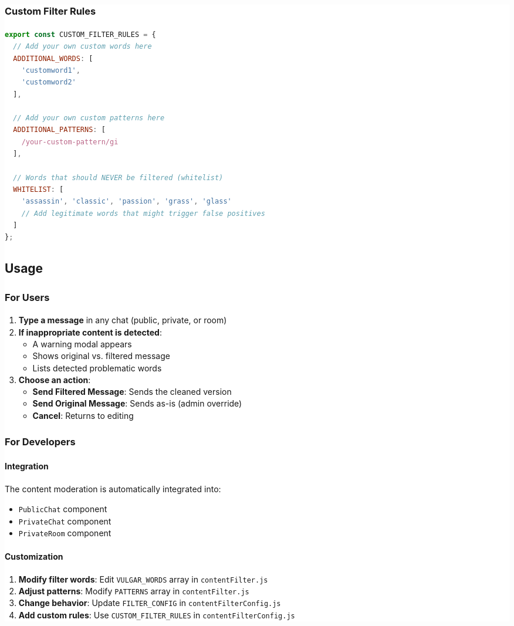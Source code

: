 ### Custom Filter Rules

```javascript
export const CUSTOM_FILTER_RULES = {
  // Add your own custom words here
  ADDITIONAL_WORDS: [
    'customword1',
    'customword2'
  ],
  
  // Add your own custom patterns here
  ADDITIONAL_PATTERNS: [
    /your-custom-pattern/gi
  ],
  
  // Words that should NEVER be filtered (whitelist)
  WHITELIST: [
    'assassin', 'classic', 'passion', 'grass', 'glass'
    // Add legitimate words that might trigger false positives
  ]
};
```

## Usage

### For Users

1. **Type a message** in any chat (public, private, or room)
2. **If inappropriate content is detected**:
   - A warning modal appears
   - Shows original vs. filtered message
   - Lists detected problematic words
3. **Choose an action**:
   - **Send Filtered Message**: Sends the cleaned version
   - **Send Original Message**: Sends as-is (admin override)
   - **Cancel**: Returns to editing

### For Developers

#### Integration

The content moderation is automatically integrated into:
- `PublicChat` component
- `PrivateChat` component  
- `PrivateRoom` component

#### Customization

1. **Modify filter words**: Edit `VULGAR_WORDS` array in `contentFilter.js`
2. **Adjust patterns**: Modify `PATTERNS` array in `contentFilter.js`
3. **Change behavior**: Update `FILTER_CONFIG` in `contentFilterConfig.js`
4. **Add custom rules**: Use `CUSTOM_FILTER_RULES` in `contentFilterConfig.js`
